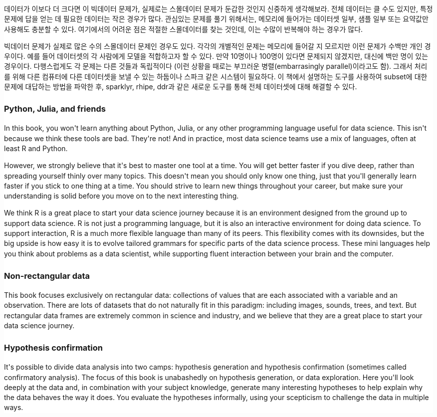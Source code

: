 데이터가 이보다 더 크다면 이 빅데이터 문제가, 실제로는 스몰데이터 문제가
둔갑한 것인지 신중하게 생각해보라. 전체 데이터는 클 수도 있지만, 특정 문제에 
답을 얻는 데 필요한 데이터는 작은 경우가 많다. 관심있는 문제를 풀기 위해서는, 
메모리에 들어가는 데이터셋 일부, 샘플 일부 또는 요약값만 사용해도 충분할 수 있다. 
여기에서의 어려운 점은 적절한 스몰데이터를 찾는 것인데, 이는
수많이 반복해야 하는 경우가 많다.

빅데이터 문제가 실제로 많은 수의 스몰데이터 문제인 경우도 있다. 각각의
개별적인 문제는 메모리에 들어갈 지 모르지만 이런 문제가 수백만 개인 경우이다. 
예를 들어 데이터셋의 각 사람에게 모델을 적합하고자 할 수 있다. 만약 10명이나 100명이 
있다면 문제되지 않겠지만, 대신에 백만 명이 있는 경우이다.
다행스럽게도 각 문제는 다른 것들과 독립적이다 (이런 상황을 때로는 부끄러운 병렬(embarrasingly parallel)이라고도 함). 
그래서 처리를 위해 다른 컴퓨터에 다른 데이터셋을 보낼 수 있는 하둡이나 스파크 같은 시스템이 필요하다. 
이 책에서 설명하는 도구를 사용하여 subset에 대한 문제에 대답하는 방법을 파악한 후,
sparklyr, rhipe, ddr과 같은 새로운 도구를 통해 전체 데이터셋에 대해 해결할
수 있다.

### Python, Julia, and friends

In this book, you won't learn anything about Python, Julia, or any other programming language useful for data science. This isn't because we think these tools are bad. They're not! And in practice, most data science teams use a mix of languages, often at least R and Python.

However, we strongly believe that it's best to master one tool at a time. You will get better faster if you dive deep, rather than spreading yourself thinly over many topics. This doesn't mean you should only know one thing, just that you'll generally learn faster if you stick to one thing at a time. You should strive to learn new things throughout your career, but make sure your understanding is solid before you move on to the next interesting thing.

We think R is a great place to start your data science journey because it is an environment designed from the ground up to support data science. R is not just a programming language, but it is also an interactive environment for doing data science. To support interaction, R is a much more flexible language than many of its peers. This flexibility comes with its downsides, but the big upside is how easy it is to evolve tailored grammars for specific parts of the data science process. These mini languages help you think about problems as a data scientist, while supporting fluent interaction between your brain and the computer.

### Non-rectangular data

This book focuses exclusively on rectangular data: collections of values that are each associated with a variable and an observation. There are lots of datasets that do not naturally fit in this paradigm: including images, sounds, trees, and text. But rectangular data frames are extremely common in science and industry, and we believe that they are a great place to start your data science journey.

### Hypothesis confirmation

It's possible to divide data analysis into two camps: hypothesis generation and hypothesis confirmation (sometimes called confirmatory analysis). The focus of this book is unabashedly on hypothesis generation, or data exploration. Here you'll look deeply at the data and, in combination with your subject knowledge, generate many interesting hypotheses to help explain why the data behaves the way it does. You evaluate the hypotheses informally, using your scepticism to challenge the data in multiple ways.
